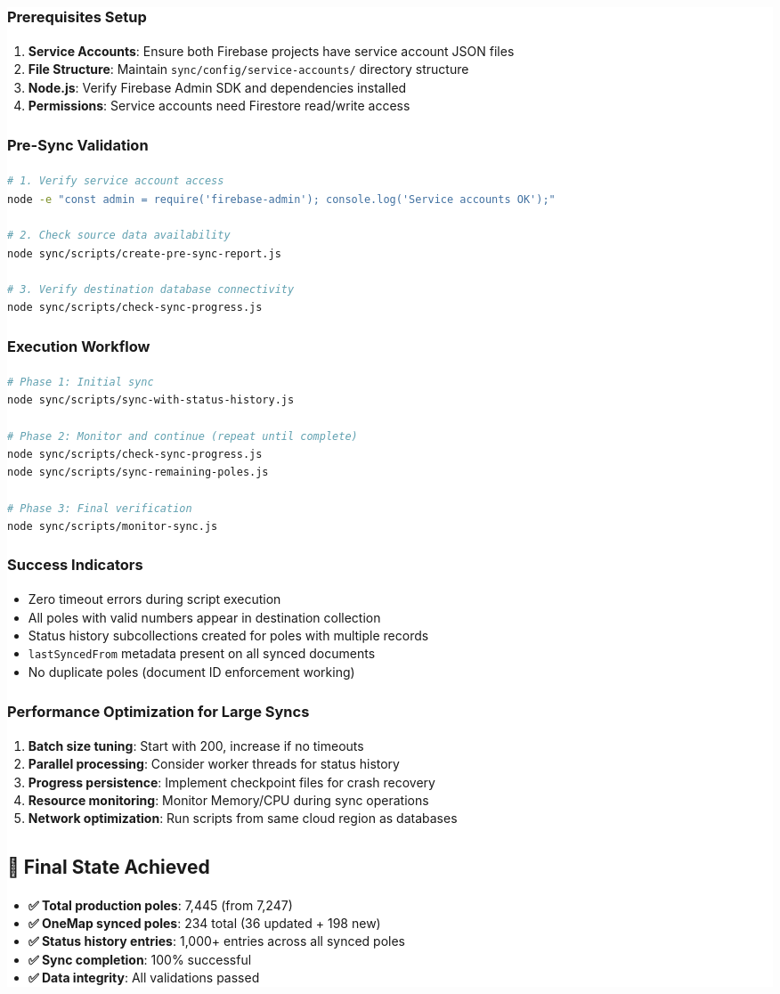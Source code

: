 ### Prerequisites Setup
1. **Service Accounts**: Ensure both Firebase projects have service account JSON files
2. **File Structure**: Maintain `sync/config/service-accounts/` directory structure
3. **Node.js**: Verify Firebase Admin SDK and dependencies installed
4. **Permissions**: Service accounts need Firestore read/write access

### Pre-Sync Validation
```bash
# 1. Verify service account access
node -e "const admin = require('firebase-admin'); console.log('Service accounts OK');"

# 2. Check source data availability
node sync/scripts/create-pre-sync-report.js

# 3. Verify destination database connectivity
node sync/scripts/check-sync-progress.js
```

### Execution Workflow
```bash
# Phase 1: Initial sync
node sync/scripts/sync-with-status-history.js

# Phase 2: Monitor and continue (repeat until complete)
node sync/scripts/check-sync-progress.js
node sync/scripts/sync-remaining-poles.js

# Phase 3: Final verification
node sync/scripts/monitor-sync.js
```

### Success Indicators
- Zero timeout errors during script execution
- All poles with valid numbers appear in destination collection
- Status history subcollections created for poles with multiple records
- `lastSyncedFrom` metadata present on all synced documents
- No duplicate poles (document ID enforcement working)

### Performance Optimization for Large Syncs
1. **Batch size tuning**: Start with 200, increase if no timeouts
2. **Parallel processing**: Consider worker threads for status history
3. **Progress persistence**: Implement checkpoint files for crash recovery
4. **Resource monitoring**: Monitor Memory/CPU during sync operations
5. **Network optimization**: Run scripts from same cloud region as databases

## 🎯 Final State Achieved

- **✅ Total production poles**: 7,445 (from 7,247)
- **✅ OneMap synced poles**: 234 total (36 updated + 198 new)
- **✅ Status history entries**: 1,000+ entries across all synced poles
- **✅ Sync completion**: 100% successful
- **✅ Data integrity**: All validations passed
